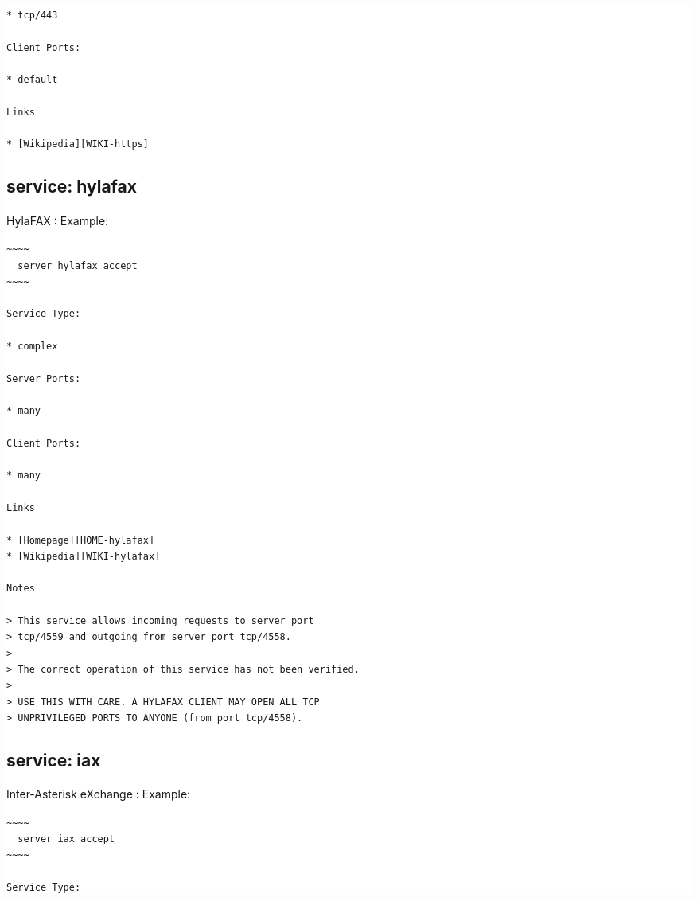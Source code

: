     * tcp/443

    Client Ports:

    * default

    Links

    * [Wikipedia][WIKI-https]

[WIKI-https]: http://en.wikipedia.org/wiki/Https


## service: hylafax

HylaFAX
:   Example:

    ~~~~
      server hylafax accept
    ~~~~

    Service Type:

    * complex

    Server Ports:

    * many

    Client Ports:

    * many

    Links

    * [Homepage][HOME-hylafax]
    * [Wikipedia][WIKI-hylafax]

    Notes

    > This service allows incoming requests to server port
    > tcp/4559 and outgoing from server port tcp/4558.
    > 
    > The correct operation of this service has not been verified.
    > 
    > USE THIS WITH CARE. A HYLAFAX CLIENT MAY OPEN ALL TCP
    > UNPRIVILEGED PORTS TO ANYONE (from port tcp/4558).
[HOME-hylafax]: http://www.hylafax.org/
[WIKI-hylafax]: http://en.wikipedia.org/wiki/Hylafax


## service: iax

Inter-Asterisk eXchange
:   Example:

    ~~~~
      server iax accept
    ~~~~

    Service Type:


[WIKI-AH]: http://en.wikipedia.org/wiki/IPsec#Authentication_Header
[HOME-amanda]: http://www.amanda.org/
[WIKI-amanda]: http://en.wikipedia.org/wiki/Advanced_Maryland_Automatic_Network_Disk_Archiver
[HOME-apcupsd]: http://www.apcupsd.com
[WIKI-apcupsd]: http://en.wikipedia.org/wiki/Apcupsd
[HOME-apcupsdnis]: http://www.apcupsd.com
[WIKI-apcupsdnis]: http://en.wikipedia.org/wiki/Apcupsd
[WIKI-aptproxy]: http://en.wikipedia.org/wiki/Apt-proxy
[HOME-asterisk]: http://www.asterisk.org
[WIKI-asterisk]: http://en.wikipedia.org/wiki/Asterisk_PBX
[HOME-cups]: http://www.cups.org
[WIKI-cups]: http://en.wikipedia.org/wiki/Common_Unix_Printing_System
[HOME-cvspserver]: http://www.nongnu.org/cvs/
[WIKI-cvspserver]: http://en.wikipedia.org/wiki/Concurrent_Versions_System
[HOME-darkstat]: https://unix4lyfe.org/darkstat/
[WIKI-daytime]: http://en.wikipedia.org/wiki/Daytime_Protocol
[WIKI-dcc]: http://en.wikipedia.org/wiki/Distributed_Checksum_Clearinghouse
[HOME-dcpp]: http://dcplusplus.sourceforge.net
[WIKI-dhcp]: http://en.wikipedia.org/wiki/Dhcp
[WIKI-dhcprelay]: http://en.wikipedia.org/wiki/Dynamic_Host_Configuration_Protocol#DHCP_relaying
[WIKI-dhcpv6]: https://en.wikipedia.org/wiki/DHCPv6
[WIKI-dict]: http://en.wikipedia.org/wiki/DICT
[HOME-distcc]: https://code.google.com/p/distcc/
[WIKI-distcc]: http://en.wikipedia.org/wiki/Distcc
[WIKI-dns]: http://en.wikipedia.org/wiki/Domain_Name_System
[WIKI-echo]: http://en.wikipedia.org/wiki/Echo_Protocol
[HOME-emule]: http://www.emule-project.com
[WIKI-eserver]: http://en.wikipedia.org/wiki/Eserver
[WIKI-ESP]: http://en.wikipedia.org/wiki/IPsec#Encapsulating_Security_Payload
[WIKI-finger]: http://en.wikipedia.org/wiki/Finger_protocol
[WIKI-ftp]: http://en.wikipedia.org/wiki/Ftp
[HOME-gift]: http://gift.sourceforge.net
[WIKI-gift]: http://en.wikipedia.org/wiki/GiFT
[HOME-giftui]: http://gift.sourceforge.net
[WIKI-giftui]: http://en.wikipedia.org/wiki/GiFT
[HOME-gkrellmd]: http://gkrellm.net/
[WIKI-gkrellmd]: http://en.wikipedia.org/wiki/Gkrellm
[WIKI-GRE]: http://en.wikipedia.org/wiki/Generic_Routing_Encapsulation
[WIKI-h323]: http://en.wikipedia.org/wiki/H323
[HOME-heartbeat]: http://www.linux-ha.org/
[WIKI-http]: http://en.wikipedia.org/wiki/Http
[WIKI-httpalt]: http://en.wikipedia.org/wiki/Http
[HOME-iax]: http://www.asterisk.org
[WIKI-iax]: http://en.wikipedia.org/wiki/Iax
[HOME-iax2]: http://www.asterisk.org
[WIKI-iax2]: http://en.wikipedia.org/wiki/Iax
[WIKI-ICMP]: http://en.wikipedia.org/wiki/Internet_Control_Message_Protocol
[WIKI-ICMPV6]: http://en.wikipedia.org/wiki/ICMPv6
[WIKI-icp]: http://en.wikipedia.org/wiki/Internet_Cache_Protocol
[WIKI-ident]: http://en.wikipedia.org/wiki/Ident_protocol
[WIKI-imap]: http://en.wikipedia.org/wiki/Imap
[WIKI-imaps]: http://en.wikipedia.org/wiki/Imap
[WIKI-ipsecnatt]: http://en.wikipedia.org/wiki/NAT_traversal#IPsec_traversal_across_NAT
[WIKI-ipv6mld]: https://en.wikipedia.org/wiki/Multicast_Listener_Discovery
[WIKI-ipv6neigh]: https://en.wikipedia.org/wiki/Neighbor_Discovery_Protocol
[WIKI-ipv6router]: https://en.wikipedia.org/wiki/Neighbor_Discovery_Protocol
[WIKI-irc]: http://en.wikipedia.org/wiki/Internet_Relay_Chat
[WIKI-isakmp]: http://en.wikipedia.org/wiki/ISAKMP
[WIKI-jabber]: http://en.wikipedia.org/wiki/Jabber
[WIKI-jabberd]: http://en.wikipedia.org/wiki/Jabber
[WIKI-l2tp]: http://en.wikipedia.org/wiki/L2tp
[WIKI-ldap]: http://en.wikipedia.org/wiki/Ldap
[WIKI-ldaps]: http://en.wikipedia.org/wiki/Ldap
[WIKI-lpd]: http://en.wikipedia.org/wiki/Line_Printer_Daemon_protocol
[WIKI-mms]: http://en.wikipedia.org/wiki/Microsoft_Media_Server
[WIKI-multicast]: http://en.wikipedia.org/wiki/Multicast
[HOME-mysql]: http://www.mysql.com/
[WIKI-mysql]: http://en.wikipedia.org/wiki/Mysql
[WIKI-netbackup]: http://en.wikipedia.org/wiki/Netbackup
[WIKI-netbios_dgm]: http://en.wikipedia.org/wiki/Netbios#Datagram_distribution_service
[WIKI-netbios_ns]: http://en.wikipedia.org/wiki/Netbios#Name_service
[WIKI-netbios_ssn]: http://en.wikipedia.org/wiki/Netbios#Session_service
[WIKI-nfs]: http://en.wikipedia.org/wiki/Network_File_System_%28protocol%29
[WIKI-nis]: http://en.wikipedia.org/wiki/Network_Information_Service
[WIKI-nntp]: http://en.wikipedia.org/wiki/Nntp
[WIKI-nntps]: http://en.wikipedia.org/wiki/Nntp
[WIKI-nrpe]: http://en.wikipedia.org/wiki/Nagios#NRPE
[WIKI-ntp]: http://en.wikipedia.org/wiki/Network_Time_Protocol
[HOME-nut]: http://www.networkupstools.org/
[WIKI-nxserver]: http://en.wikipedia.org/wiki/NX_Server
[HOME-openvpn]: http://openvpn.net/
[WIKI-openvpn]: http://en.wikipedia.org/wiki/OpenVPN
[WIKI-oracle]: http://en.wikipedia.org/wiki/Oracle_db
[WIKI-OSPF]: http://en.wikipedia.org/wiki/Ospf
[WIKI-ping]: http://en.wikipedia.org/wiki/Ping
[WIKI-pop3]: http://en.wikipedia.org/wiki/Pop3
[WIKI-pop3s]: http://en.wikipedia.org/wiki/Pop3
[WIKI-portmap]: http://en.wikipedia.org/wiki/Portmap
[WIKI-postgres]: http://en.wikipedia.org/wiki/Postgres
[WIKI-pptp]: http://en.wikipedia.org/wiki/Pptp
[HOME-privoxy]: http://www.privoxy.org/
[WIKI-radius]: http://en.wikipedia.org/wiki/RADIUS
[WIKI-radiusold]: http://en.wikipedia.org/wiki/RADIUS
[WIKI-radiusoldproxy]: http://en.wikipedia.org/wiki/RADIUS
[WIKI-radiusproxy]: http://en.wikipedia.org/wiki/RADIUS
[WIKI-rdp]: http://en.wikipedia.org/wiki/Remote_Desktop_Protocol
[WIKI-rndc]: http://en.wikipedia.org/wiki/Rndc
[HOME-rsync]: http://rsync.samba.org/
[WIKI-rsync]: http://en.wikipedia.org/wiki/Rsync
[WIKI-rtp]: http://en.wikipedia.org/wiki/Real-time_Transport_Protocol
[HOME-samba]: http://www.samba.org/
[WIKI-samba]: http://en.wikipedia.org/wiki/Samba_(software)
[HOME-sane]: http://www.sane-project.org/
[WIKI-sip]: http://en.wikipedia.org/wiki/Session_Initiation_Protocol
[WIKI-smtp]: http://en.wikipedia.org/wiki/Simple_Mail_Transfer_Protocol
[WIKI-smtps]: http://en.wikipedia.org/wiki/SMTPS
[WIKI-snmp]: http://en.wikipedia.org/wiki/Simple_Network_Management_Protocol
[WIKI-snmptrap]: http://en.wikipedia.org/wiki/Simple_Network_Management_Protocol#Trap
[WIKI-socks]: http://en.wikipedia.org/wiki/SOCKS
[HOME-squid]: http://www.squid-cache.org/
[WIKI-squid]: http://en.wikipedia.org/wiki/Squid_(software)
[WIKI-ssh]: http://en.wikipedia.org/wiki/Secure_Shell
[WIKI-stun]: http://en.wikipedia.org/wiki/STUN
[WIKI-submission]: http://en.wikipedia.org/wiki/Simple_Mail_Transfer_Protocol
[HOME-swat]: http://www.samba.org/samba/docs/man/Samba-HOWTO-Collection/SWAT.html
[WIKI-syslog]: http://en.wikipedia.org/wiki/Syslog
[WIKI-telnet]: http://en.wikipedia.org/wiki/Telnet
[WIKI-tftp]: http://en.wikipedia.org/wiki/Trivial_File_Transfer_Protocol
[WIKI-time]: http://en.wikipedia.org/wiki/Time_Protocol
[WIKI-timestamp]: http://en.wikipedia.org/wiki/Internet_Control_Message_Protocol#Timestamp
[HOME-upnp]: http://upnp.sourceforge.net/
[WIKI-upnp]: http://en.wikipedia.org/wiki/Universal_Plug_and_Play
[WIKI-uucp]: http://en.wikipedia.org/wiki/UUCP
[WIKI-vnc]: http://en.wikipedia.org/wiki/Virtual_Network_Computing
[HOME-webmin]: http://www.webmin.com/
[WIKI-whois]: http://en.wikipedia.org/wiki/Whois
[WIKI-xdmcp]: http://en.wikipedia.org/wiki/X_display_manager_(program_type)#X_Display_Manager_Control_Protocol
